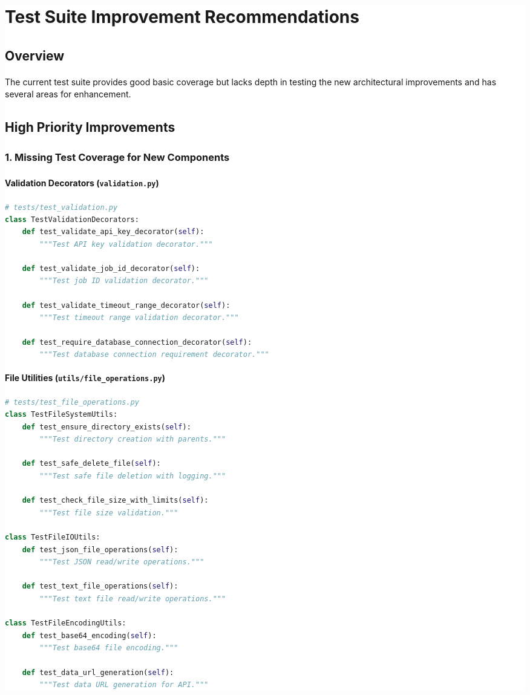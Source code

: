# Test Suite Improvement Recommendations

## Overview
The current test suite provides good basic coverage but lacks depth in testing the new architectural improvements and has several areas for enhancement.

## High Priority Improvements

### 1. **Missing Test Coverage for New Components**

#### **Validation Decorators** (`validation.py`)
```python
# tests/test_validation.py
class TestValidationDecorators:
    def test_validate_api_key_decorator(self):
        """Test API key validation decorator."""
        
    def test_validate_job_id_decorator(self):
        """Test job ID validation decorator."""
        
    def test_validate_timeout_range_decorator(self):
        """Test timeout range validation decorator."""
        
    def test_require_database_connection_decorator(self):
        """Test database connection requirement decorator."""
```

#### **File Utilities** (`utils/file_operations.py`)
```python
# tests/test_file_operations.py
class TestFileSystemUtils:
    def test_ensure_directory_exists(self):
        """Test directory creation with parents."""
        
    def test_safe_delete_file(self):
        """Test safe file deletion with logging."""
        
    def test_check_file_size_with_limits(self):
        """Test file size validation."""

class TestFileIOUtils:
    def test_json_file_operations(self):
        """Test JSON read/write operations."""
        
    def test_text_file_operations(self):
        """Test text file read/write operations."""
        
class TestFileEncodingUtils:
    def test_base64_encoding(self):
        """Test base64 file encoding."""
        
    def test_data_url_generation(self):
        """Test data URL generation for API."""
```
